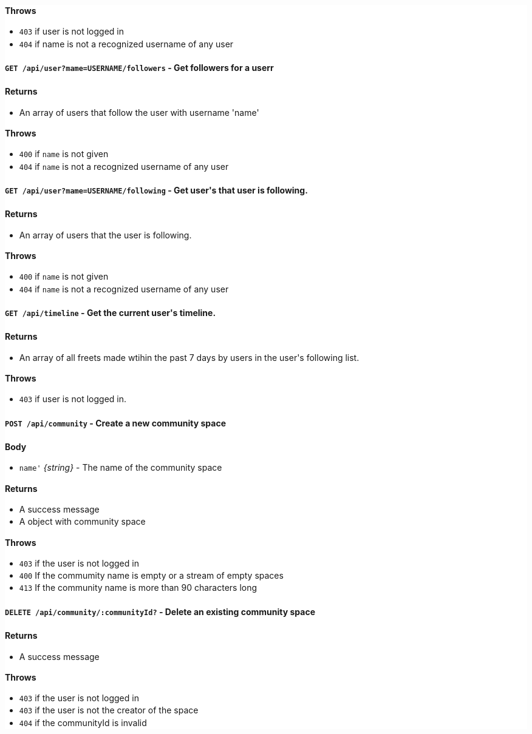  **Throws**
 
 - `403` if user is not logged in
 - `404` if name is not a recognized username of any user
 
 
 #### `GET /api/user?mame=USERNAME/followers` - Get followers for a userr
 
 **Returns**
 
 - An array of users that follow the user with username 'name'
 
 **Throws**
 
 - `400` if `name` is not given
 - `404` if `name` is not a recognized username of any user

#### `GET /api/user?mame=USERNAME/following` - Get user's that user is following.
 
 **Returns**
 
 - An array of users that the user is following.
 
 **Throws**
 
 - `400` if `name` is not given
 - `404` if `name` is not a recognized username of any user
 
 
 #### `GET /api/timeline` - Get the current user's timeline.
 
 **Returns**
 
 - An array of all freets made wtihin the past 7 days by users in the user's         following list.
 
 **Throws**
 
 - `403` if user is not logged in.
 
 
 #### `POST /api/community` - Create a new community space
 
 **Body**
 
 - `name'` _{string}_ - The name of the community space
 
 **Returns**
 
 - A success message
 - A object with community space
 
 **Throws**
 
 - `403` if the user is not logged in
 - `400` If the commumity name  is empty or a stream of empty spaces
 - `413` If the community name is more than 90  characters long
 
 #### `DELETE /api/community/:communityId?` - Delete an existing community space
 
 **Returns**
 
 - A success message
 
 **Throws**
 
 - `403` if the user is not logged in
 - `403` if the user is not the creator of the space
 - `404` if the communityId is invalid
